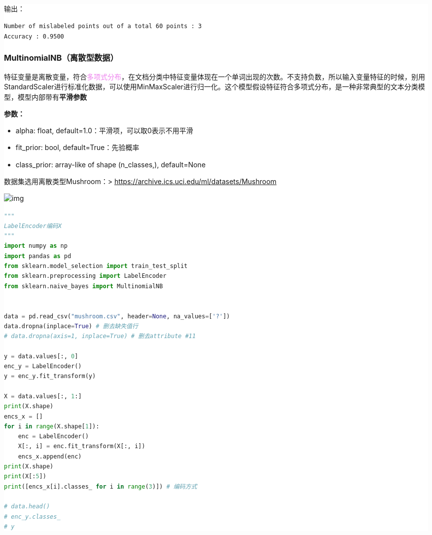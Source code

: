 输出：

```
Number of mislabeled points out of a total 60 points : 3
Accuracy : 0.9500
```



### **MultinomialNB（离散型数据）**

特征变量是离散变量，符合<font color=violet>多项式分布</font>，在文档分类中特征变量体现在一个单词出现的次数。不支持负数，所以输入变量特征的时候，别用StandardScaler进行标准化数据，可以使用MinMaxScaler进行归一化。这个模型假设特征符合多项式分布，是一种非常典型的文本分类模型，模型内部带有**平滑参数**

**参数：**

- alpha: float, default=1.0：平滑项，可以取0表示不用平滑

- fit_prior: bool, default=True：先验概率

- class_prior: array-like of shape (n_classes,), default=None

数据集选用离散类型Mushroom：> https://archive.ics.uci.edu/ml/datasets/Mushroom

![img](https://raw.githubusercontent.com/acryan54/images/main/pic/202211242206140.png)

```python
"""
LabelEncoder编码X
"""
import numpy as np
import pandas as pd
from sklearn.model_selection import train_test_split
from sklearn.preprocessing import LabelEncoder
from sklearn.naive_bayes import MultinomialNB


data = pd.read_csv("mushroom.csv", header=None, na_values=['?'])
data.dropna(inplace=True) # 删去缺失值行
# data.dropna(axis=1, inplace=True) # 删去attribute #11

y = data.values[:, 0]
enc_y = LabelEncoder()
y = enc_y.fit_transform(y)

X = data.values[:, 1:]
print(X.shape)
encs_x = []
for i in range(X.shape[1]):
    enc = LabelEncoder()
    X[:, i] = enc.fit_transform(X[:, i])
    encs_x.append(enc)
print(X.shape)
print(X[:5])
print([encs_x[i].classes_ for i in range(3)]) # 编码方式

# data.head()
# enc_y.classes_
# y
```
